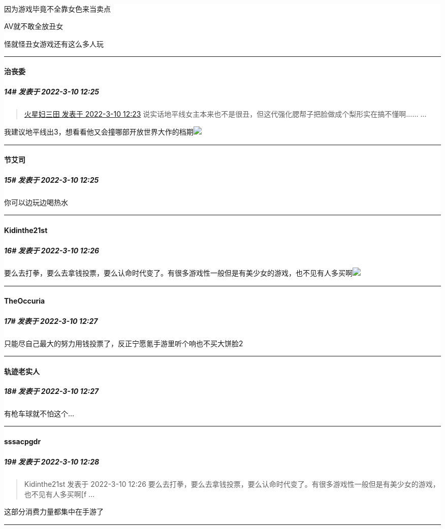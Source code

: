 因为游戏毕竟不全靠女色来当卖点

AV就不敢全放丑女

怪就怪丑女游戏还有这么多人玩

*****

####  治丧委  
##### 14#       发表于 2022-3-10 12:25

<blockquote><a href="httphttps://bbs.saraba1st.com/2b/forum.php?mod=redirect&amp;goto=findpost&amp;pid=54989969&amp;ptid=2057018" target="_blank">火星妇三田 发表于 2022-3-10 12:23</a>
 说实话地平线女主本来也不是很丑，但这代强化腮帮子把脸做成个梨形实在搞不懂啊…… ...</blockquote>
我建议地平线出3，想看看他又会撞哪部开放世界大作的档期<img src="https://static.saraba1st.com/image/smiley/face2017/054.png" referrerpolicy="no-referrer">

*****

####  节艾司  
##### 15#       发表于 2022-3-10 12:25

你可以边玩边喝热水

*****

####  Kidinthe21st  
##### 16#       发表于 2022-3-10 12:26

要么去打拳，要么去拿钱投票，要么认命时代变了。有很多游戏性一般但是有美少女的游戏，也不见有人多买啊<img src="https://static.saraba1st.com/image/smiley/face2017/067.png" referrerpolicy="no-referrer">

*****

####  TheOccuria  
##### 17#       发表于 2022-3-10 12:27

只能尽自己最大的努力用钱投票了，反正宁愿氪手游里听个响也不买大饼脸2

*****

####  轨迹老实人  
##### 18#       发表于 2022-3-10 12:27

有枪车球就不怕这个…

*****

####  sssacpgdr  
##### 19#       发表于 2022-3-10 12:28

<blockquote>Kidinthe21st 发表于 2022-3-10 12:26
要么去打拳，要么去拿钱投票，要么认命时代变了。有很多游戏性一般但是有美少女的游戏，也不见有人多买啊[f ...</blockquote>
这部分消费力量都集中在手游了

*****
